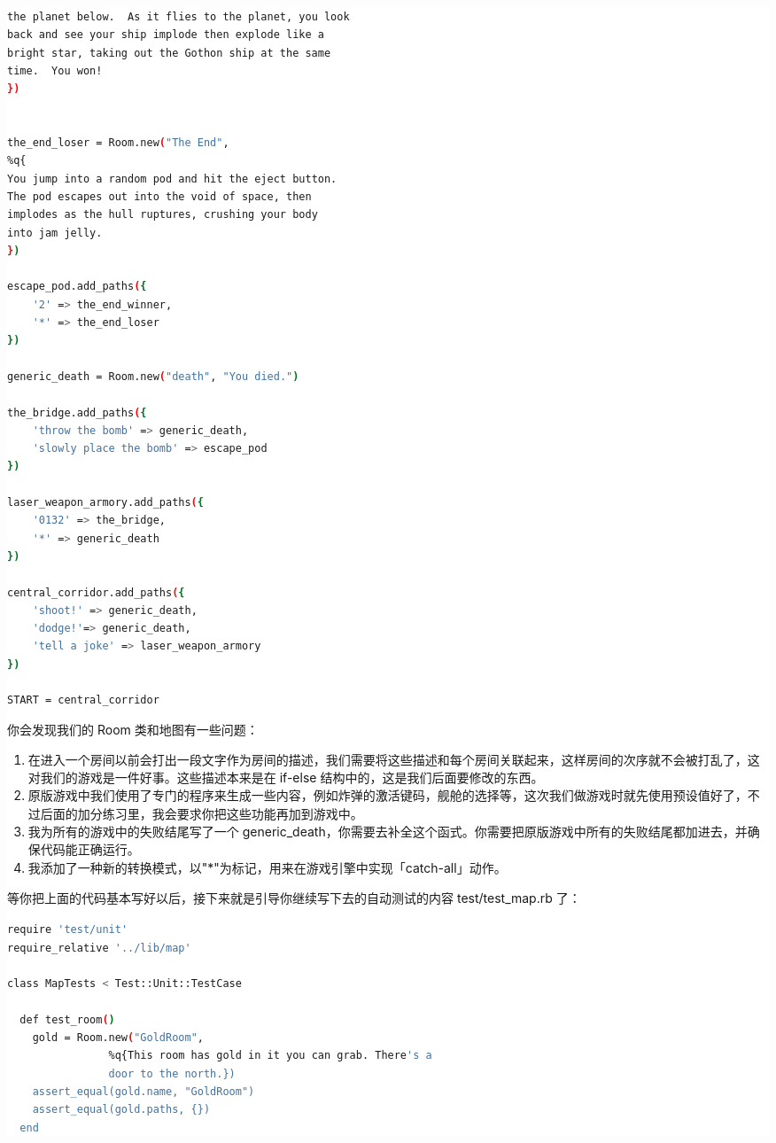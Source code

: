 ```sh
the planet below.  As it flies to the planet, you look
back and see your ship implode then explode like a
bright star, taking out the Gothon ship at the same
time.  You won!
})


the_end_loser = Room.new("The End",
%q{
You jump into a random pod and hit the eject button.
The pod escapes out into the void of space, then
implodes as the hull ruptures, crushing your body
into jam jelly.
})

escape_pod.add_paths({
    '2' => the_end_winner,
    '*' => the_end_loser
})

generic_death = Room.new("death", "You died.")

the_bridge.add_paths({
    'throw the bomb' => generic_death,
    'slowly place the bomb' => escape_pod
})

laser_weapon_armory.add_paths({
    '0132' => the_bridge,
    '*' => generic_death
})

central_corridor.add_paths({
    'shoot!' => generic_death,
    'dodge!'=> generic_death,
    'tell a joke' => laser_weapon_armory
})

START = central_corridor
```

你会发现我们的 Room 类和地图有一些问题：

1. 在进入一个房间以前会打出一段文字作为房间的描述，我们需要将这些描述和每个房间关联起来，这样房间的次序就不会被打乱了，这对我们的游戏是一件好事。这些描述本来是在 if-else 结构中的，这是我们后面要修改的东西。
2. 原版游戏中我们使用了专门的程序来生成一些内容，例如炸弹的激活键码，舰舱的选择等，这次我们做游戏时就先使用预设值好了，不过后面的加分练习里，我会要求你把这些功能再加到游戏中。
3. 我为所有的游戏中的失败结尾写了一个 generic_death，你需要去补全这个函式。你需要把原版游戏中所有的失败结尾都加进去，并确保代码能正确运行。
4. 我添加了一种新的转换模式，以"*"为标记，用来在游戏引擎中实现「catch-all」动作。

等你把上面的代码基本写好以后，接下来就是引导你继续写下去的自动测试的内容 test/test_map.rb 了：

```sh
require 'test/unit'
require_relative '../lib/map'

class MapTests < Test::Unit::TestCase

  def test_room()
    gold = Room.new("GoldRoom",
                %q{This room has gold in it you can grab. There's a
                door to the north.})
    assert_equal(gold.name, "GoldRoom")
    assert_equal(gold.paths, {})
  end

```